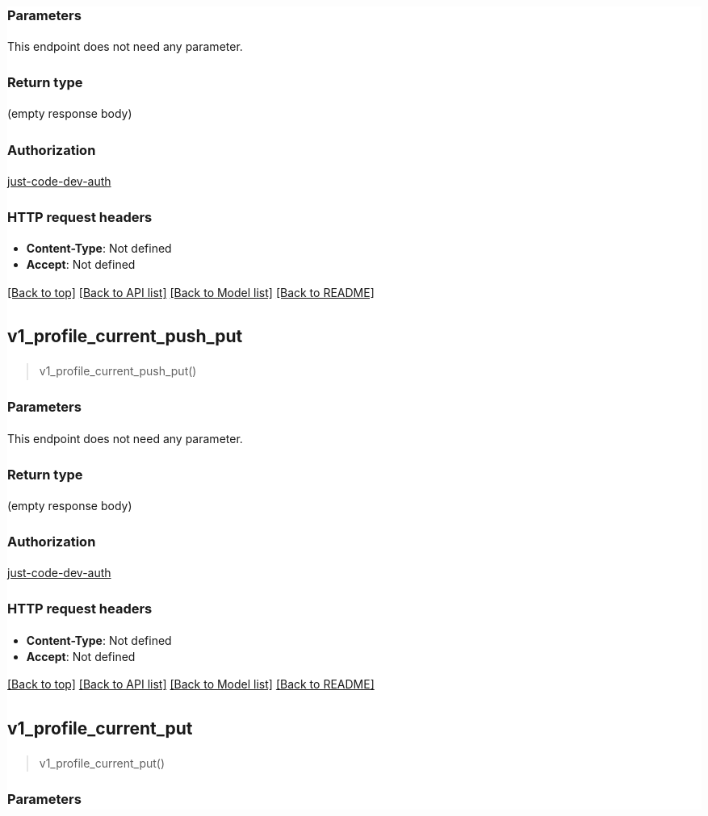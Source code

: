 
### Parameters

This endpoint does not need any parameter.

### Return type

 (empty response body)

### Authorization

[just-code-dev-auth](../README.md#just-code-dev-auth)

### HTTP request headers

- **Content-Type**: Not defined
- **Accept**: Not defined

[[Back to top]](#) [[Back to API list]](../README.md#documentation-for-api-endpoints) [[Back to Model list]](../README.md#documentation-for-models) [[Back to README]](../README.md)


## v1_profile_current_push_put

> v1_profile_current_push_put()


### Parameters

This endpoint does not need any parameter.

### Return type

 (empty response body)

### Authorization

[just-code-dev-auth](../README.md#just-code-dev-auth)

### HTTP request headers

- **Content-Type**: Not defined
- **Accept**: Not defined

[[Back to top]](#) [[Back to API list]](../README.md#documentation-for-api-endpoints) [[Back to Model list]](../README.md#documentation-for-models) [[Back to README]](../README.md)


## v1_profile_current_put

> v1_profile_current_put()


### Parameters
